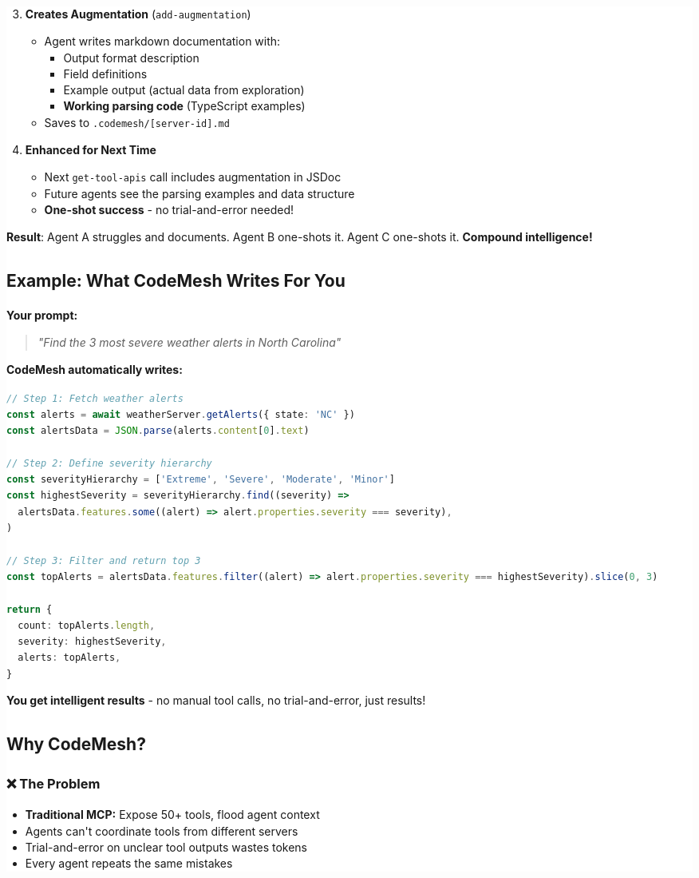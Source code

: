 3. **Creates Augmentation** (`add-augmentation`)
   - Agent writes markdown documentation with:
     - Output format description
     - Field definitions
     - Example output (actual data from exploration)
     - **Working parsing code** (TypeScript examples)
   - Saves to `.codemesh/[server-id].md`

4. **Enhanced for Next Time**
   - Next `get-tool-apis` call includes augmentation in JSDoc
   - Future agents see the parsing examples and data structure
   - **One-shot success** - no trial-and-error needed!

**Result**: Agent A struggles and documents. Agent B one-shots it. Agent C one-shots it. **Compound intelligence!**

## Example: What CodeMesh Writes For You

**Your prompt:**

> _"Find the 3 most severe weather alerts in North Carolina"_

**CodeMesh automatically writes:**

```typescript
// Step 1: Fetch weather alerts
const alerts = await weatherServer.getAlerts({ state: 'NC' })
const alertsData = JSON.parse(alerts.content[0].text)

// Step 2: Define severity hierarchy
const severityHierarchy = ['Extreme', 'Severe', 'Moderate', 'Minor']
const highestSeverity = severityHierarchy.find((severity) =>
  alertsData.features.some((alert) => alert.properties.severity === severity),
)

// Step 3: Filter and return top 3
const topAlerts = alertsData.features.filter((alert) => alert.properties.severity === highestSeverity).slice(0, 3)

return {
  count: topAlerts.length,
  severity: highestSeverity,
  alerts: topAlerts,
}
```

**You get intelligent results** - no manual tool calls, no trial-and-error, just results!

## Why CodeMesh?

### ❌ The Problem

- **Traditional MCP:** Expose 50+ tools, flood agent context
- Agents can't coordinate tools from different servers
- Trial-and-error on unclear tool outputs wastes tokens
- Every agent repeats the same mistakes

